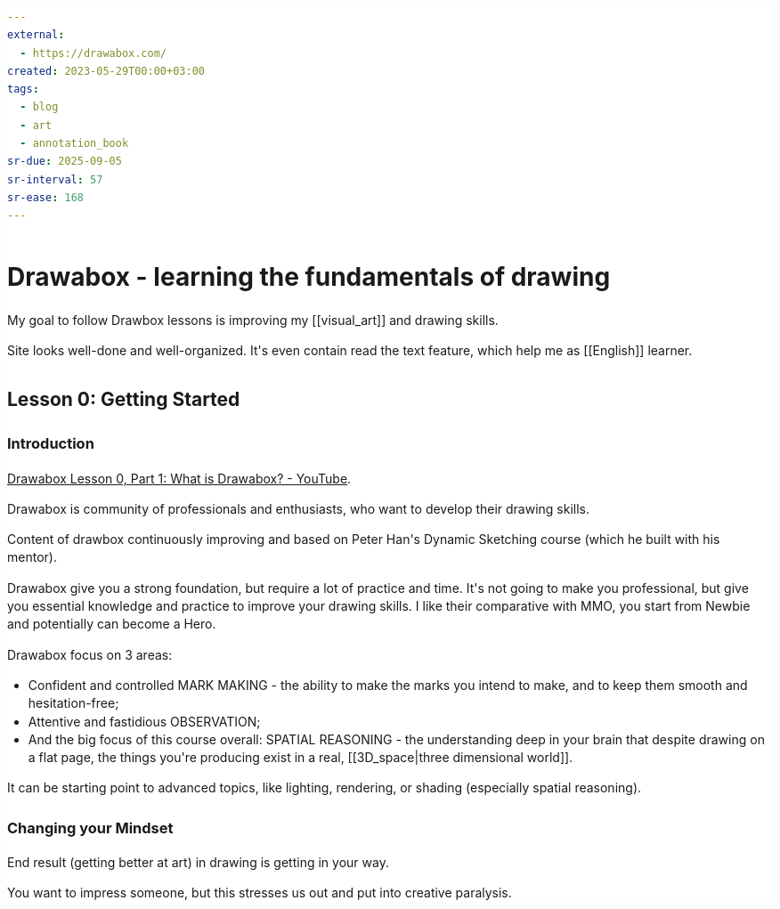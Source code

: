 ```yaml
---
external:
  - https://drawabox.com/
created: 2023-05-29T00:00+03:00
tags:
  - blog
  - art
  - annotation_book
sr-due: 2025-09-05
sr-interval: 57
sr-ease: 168
---
```


# Drawabox - learning the fundamentals of drawing

My goal to follow Drawbox lessons is improving my [[visual_art]] and drawing skills.

Site looks well-done and well-organized. It's even contain read the text feature, which help me as [[English]] learner.

## Lesson 0: Getting Started

### Introduction

[Drawabox Lesson 0, Part 1: What is Drawabox? - YouTube](https://youtu.be/9708PBUvCQ0).

Drawabox is community of professionals and enthusiasts, who want to develop their drawing skills.

Content of drawbox continuously improving and based on Peter Han's Dynamic Sketching course (which he built with his mentor).

Drawabox give you a strong foundation, but require a lot of practice and time. It's not going to make you professional, but give you essential knowledge and practice to improve your drawing skills. I like their comparative with MMO, you start from Newbie and potentially can become a Hero.

Drawabox focus on 3 areas:

- Confident and controlled MARK MAKING - the ability to make the marks you intend to make, and to keep them smooth and hesitation-free;
- Attentive and fastidious OBSERVATION;
- And the big focus of this course overall: SPATIAL REASONING - the understanding deep in your brain that despite drawing on a flat page, the things you're producing exist in a real, [[3D_space|three dimensional world]].

It can be starting point to advanced topics, like lighting, rendering, or shading (especially spatial reasoning).

### Changing your Mindset

End result (getting better at art) in drawing is getting in your way.

You want to impress someone, but this stresses us out and put into creative paralysis.
